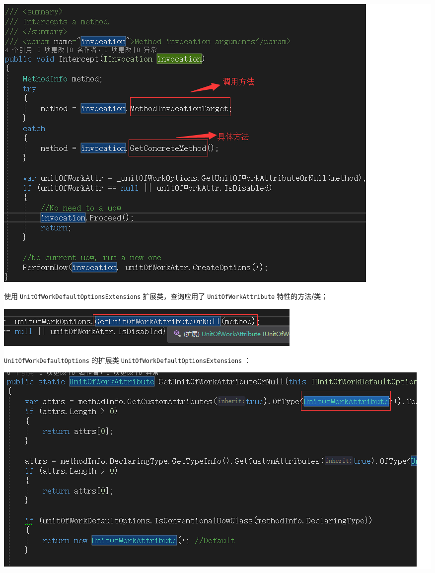 ![QQ截图20190611151458.png](/img/QQ截图20190611151458.png)

使用 `UnitOfWorkDefaultOptionsExtensions` 扩展类，查询应用了 `UnitOfWorkAttribute` 特性的方法/类；

![QQ截图20190611151724.png](/img/QQ截图20190611151724.png)

`UnitOfWorkDefaultOptions` 的扩展类 `UnitOfWorkDefaultOptionsExtensions` ：

![QQ截图20190604111433.png](/img/QQ截图20190604111433.png)
